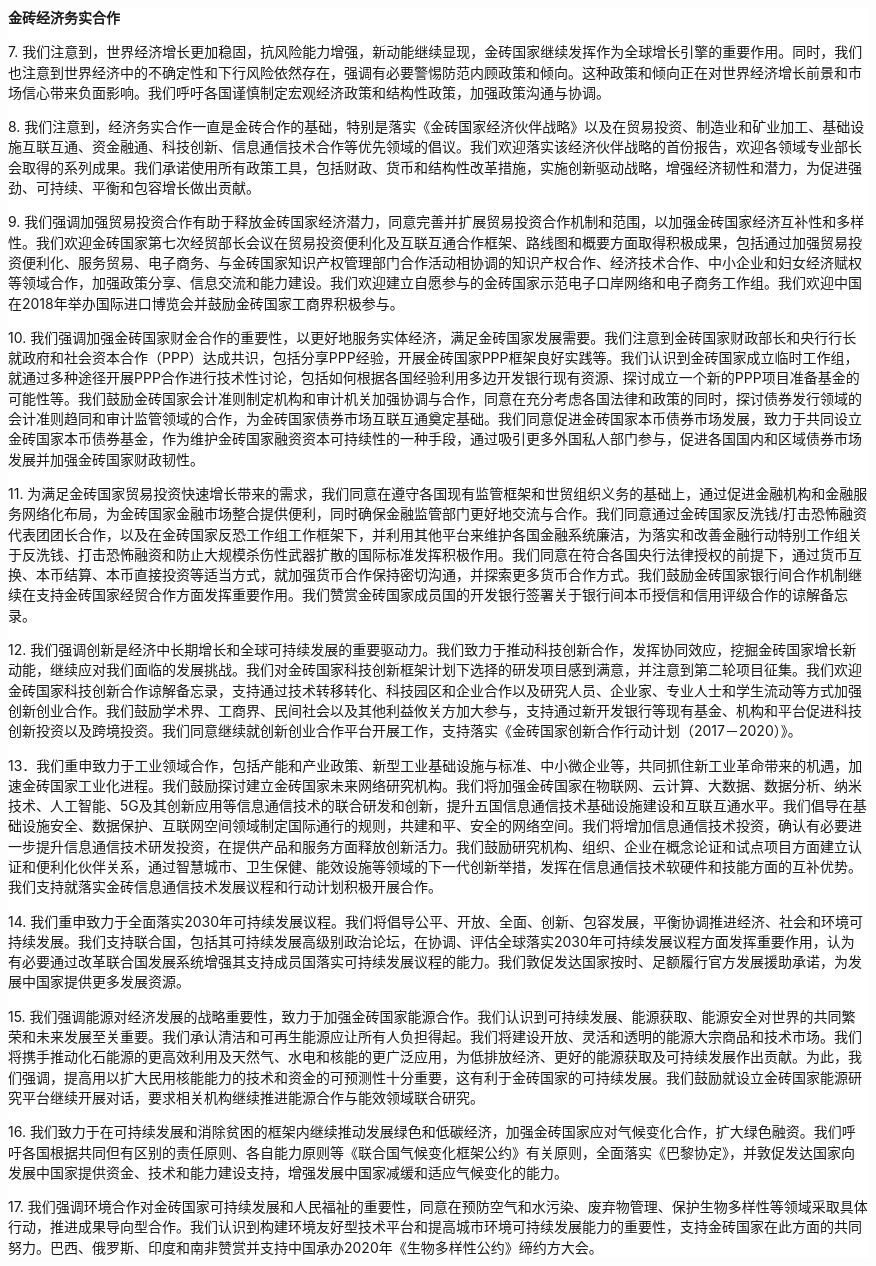   

 **金砖经济务实合作**

7\.
我们注意到，世界经济增长更加稳固，抗风险能力增强，新动能继续显现，金砖国家继续发挥作为全球增长引擎的重要作用。同时，我们也注意到世界经济中的不确定性和下行风险依然存在，强调有必要警惕防范内顾政策和倾向。这种政策和倾向正在对世界经济增长前景和市场信心带来负面影响。我们呼吁各国谨慎制定宏观经济政策和结构性政策，加强政策沟通与协调。

8\.
我们注意到，经济务实合作一直是金砖合作的基础，特别是落实《金砖国家经济伙伴战略》以及在贸易投资、制造业和矿业加工、基础设施互联互通、资金融通、科技创新、信息通信技术合作等优先领域的倡议。我们欢迎落实该经济伙伴战略的首份报告，欢迎各领域专业部长会取得的系列成果。我们承诺使用所有政策工具，包括财政、货币和结构性改革措施，实施创新驱动战略，增强经济韧性和潜力，为促进强劲、可持续、平衡和包容增长做出贡献。

9\.
我们强调加强贸易投资合作有助于释放金砖国家经济潜力，同意完善并扩展贸易投资合作机制和范围，以加强金砖国家经济互补性和多样性。我们欢迎金砖国家第七次经贸部长会议在贸易投资便利化及互联互通合作框架、路线图和概要方面取得积极成果，包括通过加强贸易投资便利化、服务贸易、电子商务、与金砖国家知识产权管理部门合作活动相协调的知识产权合作、经济技术合作、中小企业和妇女经济赋权等领域合作，加强政策分享、信息交流和能力建设。我们欢迎建立自愿参与的金砖国家示范电子口岸网络和电子商务工作组。我们欢迎中国在2018年举办国际进口博览会并鼓励金砖国家工商界积极参与。

10\.
我们强调加强金砖国家财金合作的重要性，以更好地服务实体经济，满足金砖国家发展需要。我们注意到金砖国家财政部长和央行行长就政府和社会资本合作（PPP）达成共识，包括分享PPP经验，开展金砖国家PPP框架良好实践等。我们认识到金砖国家成立临时工作组，就通过多种途径开展PPP合作进行技术性讨论，包括如何根据各国经验利用多边开发银行现有资源、探讨成立一个新的PPP项目准备基金的可能性等。我们鼓励金砖国家会计准则制定机构和审计机关加强协调与合作，同意在充分考虑各国法律和政策的同时，探讨债券发行领域的会计准则趋同和审计监管领域的合作，为金砖国家债券市场互联互通奠定基础。我们同意促进金砖国家本币债券市场发展，致力于共同设立金砖国家本币债券基金，作为维护金砖国家融资资本可持续性的一种手段，通过吸引更多外国私人部门参与，促进各国国内和区域债券市场发展并加强金砖国家财政韧性。

11\.
为满足金砖国家贸易投资快速增长带来的需求，我们同意在遵守各国现有监管框架和世贸组织义务的基础上，通过促进金融机构和金融服务网络化布局，为金砖国家金融市场整合提供便利，同时确保金融监管部门更好地交流与合作。我们同意通过金砖国家反洗钱/打击恐怖融资代表团团长合作，以及在金砖国家反恐工作组工作框架下，并利用其他平台来维护各国金融系统廉洁，为落实和改善金融行动特别工作组关于反洗钱、打击恐怖融资和防止大规模杀伤性武器扩散的国际标准发挥积极作用。我们同意在符合各国央行法律授权的前提下，通过货币互换、本币结算、本币直接投资等适当方式，就加强货币合作保持密切沟通，并探索更多货币合作方式。我们鼓励金砖国家银行间合作机制继续在支持金砖国家经贸合作方面发挥重要作用。我们赞赏金砖国家成员国的开发银行签署关于银行间本币授信和信用评级合作的谅解备忘录。

12\.
我们强调创新是经济中长期增长和全球可持续发展的重要驱动力。我们致力于推动科技创新合作，发挥协同效应，挖掘金砖国家增长新动能，继续应对我们面临的发展挑战。我们对金砖国家科技创新框架计划下选择的研发项目感到满意，并注意到第二轮项目征集。我们欢迎金砖国家科技创新合作谅解备忘录，支持通过技术转移转化、科技园区和企业合作以及研究人员、企业家、专业人士和学生流动等方式加强创新创业合作。我们鼓励学术界、工商界、民间社会以及其他利益攸关方加大参与，支持通过新开发银行等现有基金、机构和平台促进科技创新投资以及跨境投资。我们同意继续就创新创业合作平台开展工作，支持落实《金砖国家创新合作行动计划（2017－2020）》。

13．我们重申致力于工业领域合作，包括产能和产业政策、新型工业基础设施与标准、中小微企业等，共同抓住新工业革命带来的机遇，加速金砖国家工业化进程。我们鼓励探讨建立金砖国家未来网络研究机构。我们将加强金砖国家在物联网、云计算、大数据、数据分析、纳米技术、人工智能、5G及其创新应用等信息通信技术的联合研发和创新，提升五国信息通信技术基础设施建设和互联互通水平。我们倡导在基础设施安全、数据保护、互联网空间领域制定国际通行的规则，共建和平、安全的网络空间。我们将增加信息通信技术投资，确认有必要进一步提升信息通信技术研发投资，在提供产品和服务方面释放创新活力。我们鼓励研究机构、组织、企业在概念论证和试点项目方面建立认证和便利化伙伴关系，通过智慧城市、卫生保健、能效设施等领域的下一代创新举措，发挥在信息通信技术软硬件和技能方面的互补优势。我们支持就落实金砖信息通信技术发展议程和行动计划积极开展合作。

14\.
我们重申致力于全面落实2030年可持续发展议程。我们将倡导公平、开放、全面、创新、包容发展，平衡协调推进经济、社会和环境可持续发展。我们支持联合国，包括其可持续发展高级别政治论坛，在协调、评估全球落实2030年可持续发展议程方面发挥重要作用，认为有必要通过改革联合国发展系统增强其支持成员国落实可持续发展议程的能力。我们敦促发达国家按时、足额履行官方发展援助承诺，为发展中国家提供更多发展资源。

15\.
我们强调能源对经济发展的战略重要性，致力于加强金砖国家能源合作。我们认识到可持续发展、能源获取、能源安全对世界的共同繁荣和未来发展至关重要。我们承认清洁和可再生能源应让所有人负担得起。我们将建设开放、灵活和透明的能源大宗商品和技术市场。我们将携手推动化石能源的更高效利用及天然气、水电和核能的更广泛应用，为低排放经济、更好的能源获取及可持续发展作出贡献。为此，我们强调，提高用以扩大民用核能能力的技术和资金的可预测性十分重要，这有利于金砖国家的可持续发展。我们鼓励就设立金砖国家能源研究平台继续开展对话，要求相关机构继续推进能源合作与能效领域联合研究。

16\.
我们致力于在可持续发展和消除贫困的框架内继续推动发展绿色和低碳经济，加强金砖国家应对气候变化合作，扩大绿色融资。我们呼吁各国根据共同但有区别的责任原则、各自能力原则等《联合国气候变化框架公约》有关原则，全面落实《巴黎协定》，并敦促发达国家向发展中国家提供资金、技术和能力建设支持，增强发展中国家减缓和适应气候变化的能力。

17\.
我们强调环境合作对金砖国家可持续发展和人民福祉的重要性，同意在预防空气和水污染、废弃物管理、保护生物多样性等领域采取具体行动，推进成果导向型合作。我们认识到构建环境友好型技术平台和提高城市环境可持续发展能力的重要性，支持金砖国家在此方面的共同努力。巴西、俄罗斯、印度和南非赞赏并支持中国承办2020年《生物多样性公约》缔约方大会。
